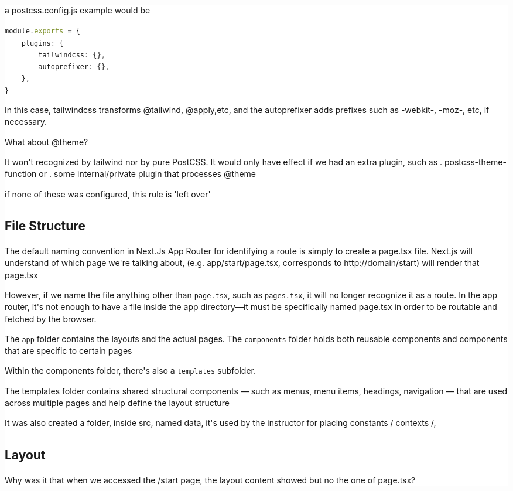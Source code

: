 a postcss.config.js example would be

```ts
module.exports = {
	plugins: {
		tailwindcss: {},
		autoprefixer: {},
	},
}
```

In this case, tailwindcss transforms @tailwind, @apply,etc, and the autoprefixer adds prefixes such as -webkit-, -moz-,
etc, if necessary.

What about @theme?

It won't recognized by tailwind nor by pure PostCSS. It would only have effect if we had an extra plugin, such as
. postcss-theme-function or
. some internal/private plugin that processes @theme

if none of these was configured, this rule is 'left over'

## File Structure

The default naming convention in Next.Js App Router for identifying a route is simply to create a page.tsx file. Next.js
will understand of which page we're talking about, (e.g. app/start/page.tsx, corresponds to http://domain/start)
will render that page.tsx

However, if we name the file anything other than `page.tsx`, such as `pages.tsx`, it will no longer recognize it as a route.
In the app router, it's not enough to have a file inside the app directory—it must be specifically named page.tsx in order
to be routable and fetched by the browser.

The `app` folder contains the layouts and the actual pages.
The `components` folder holds both reusable components and components that are specific to certain pages

Within the components folder, there's also a `templates` subfolder.

The templates folder contains shared structural components — such as menus, menu items, headings, navigation
— that are used across multiple pages and help define the layout structure

It was also created a folder, inside src, named data, it's used by the instructor for placing constants / contexts /,

## Layout

Why was it that when we accessed the /start page, the layout content showed but no the one of page.tsx?
